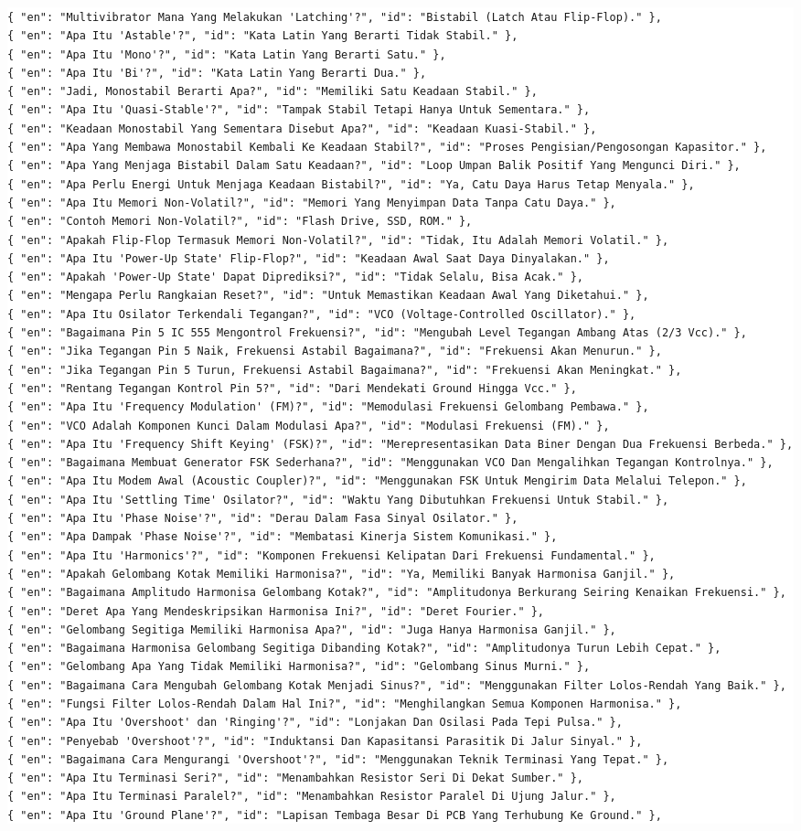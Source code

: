     { "en": "Multivibrator Mana Yang Melakukan 'Latching'?", "id": "Bistabil (Latch Atau Flip-Flop)." },
    { "en": "Apa Itu 'Astable'?", "id": "Kata Latin Yang Berarti Tidak Stabil." },
    { "en": "Apa Itu 'Mono'?", "id": "Kata Latin Yang Berarti Satu." },
    { "en": "Apa Itu 'Bi'?", "id": "Kata Latin Yang Berarti Dua." },
    { "en": "Jadi, Monostabil Berarti Apa?", "id": "Memiliki Satu Keadaan Stabil." },
    { "en": "Apa Itu 'Quasi-Stable'?", "id": "Tampak Stabil Tetapi Hanya Untuk Sementara." },
    { "en": "Keadaan Monostabil Yang Sementara Disebut Apa?", "id": "Keadaan Kuasi-Stabil." },
    { "en": "Apa Yang Membawa Monostabil Kembali Ke Keadaan Stabil?", "id": "Proses Pengisian/Pengosongan Kapasitor." },
    { "en": "Apa Yang Menjaga Bistabil Dalam Satu Keadaan?", "id": "Loop Umpan Balik Positif Yang Mengunci Diri." },
    { "en": "Apa Perlu Energi Untuk Menjaga Keadaan Bistabil?", "id": "Ya, Catu Daya Harus Tetap Menyala." },
    { "en": "Apa Itu Memori Non-Volatil?", "id": "Memori Yang Menyimpan Data Tanpa Catu Daya." },
    { "en": "Contoh Memori Non-Volatil?", "id": "Flash Drive, SSD, ROM." },
    { "en": "Apakah Flip-Flop Termasuk Memori Non-Volatil?", "id": "Tidak, Itu Adalah Memori Volatil." },
    { "en": "Apa Itu 'Power-Up State' Flip-Flop?", "id": "Keadaan Awal Saat Daya Dinyalakan." },
    { "en": "Apakah 'Power-Up State' Dapat Diprediksi?", "id": "Tidak Selalu, Bisa Acak." },
    { "en": "Mengapa Perlu Rangkaian Reset?", "id": "Untuk Memastikan Keadaan Awal Yang Diketahui." },
    { "en": "Apa Itu Osilator Terkendali Tegangan?", "id": "VCO (Voltage-Controlled Oscillator)." },
    { "en": "Bagaimana Pin 5 IC 555 Mengontrol Frekuensi?", "id": "Mengubah Level Tegangan Ambang Atas (2/3 Vcc)." },
    { "en": "Jika Tegangan Pin 5 Naik, Frekuensi Astabil Bagaimana?", "id": "Frekuensi Akan Menurun." },
    { "en": "Jika Tegangan Pin 5 Turun, Frekuensi Astabil Bagaimana?", "id": "Frekuensi Akan Meningkat." },
    { "en": "Rentang Tegangan Kontrol Pin 5?", "id": "Dari Mendekati Ground Hingga Vcc." },
    { "en": "Apa Itu 'Frequency Modulation' (FM)?", "id": "Memodulasi Frekuensi Gelombang Pembawa." },
    { "en": "VCO Adalah Komponen Kunci Dalam Modulasi Apa?", "id": "Modulasi Frekuensi (FM)." },
    { "en": "Apa Itu 'Frequency Shift Keying' (FSK)?", "id": "Merepresentasikan Data Biner Dengan Dua Frekuensi Berbeda." },
    { "en": "Bagaimana Membuat Generator FSK Sederhana?", "id": "Menggunakan VCO Dan Mengalihkan Tegangan Kontrolnya." },
    { "en": "Apa Itu Modem Awal (Acoustic Coupler)?", "id": "Menggunakan FSK Untuk Mengirim Data Melalui Telepon." },
    { "en": "Apa Itu 'Settling Time' Osilator?", "id": "Waktu Yang Dibutuhkan Frekuensi Untuk Stabil." },
    { "en": "Apa Itu 'Phase Noise'?", "id": "Derau Dalam Fasa Sinyal Osilator." },
    { "en": "Apa Dampak 'Phase Noise'?", "id": "Membatasi Kinerja Sistem Komunikasi." },
    { "en": "Apa Itu 'Harmonics'?", "id": "Komponen Frekuensi Kelipatan Dari Frekuensi Fundamental." },
    { "en": "Apakah Gelombang Kotak Memiliki Harmonisa?", "id": "Ya, Memiliki Banyak Harmonisa Ganjil." },
    { "en": "Bagaimana Amplitudo Harmonisa Gelombang Kotak?", "id": "Amplitudonya Berkurang Seiring Kenaikan Frekuensi." },
    { "en": "Deret Apa Yang Mendeskripsikan Harmonisa Ini?", "id": "Deret Fourier." },
    { "en": "Gelombang Segitiga Memiliki Harmonisa Apa?", "id": "Juga Hanya Harmonisa Ganjil." },
    { "en": "Bagaimana Harmonisa Gelombang Segitiga Dibanding Kotak?", "id": "Amplitudonya Turun Lebih Cepat." },
    { "en": "Gelombang Apa Yang Tidak Memiliki Harmonisa?", "id": "Gelombang Sinus Murni." },
    { "en": "Bagaimana Cara Mengubah Gelombang Kotak Menjadi Sinus?", "id": "Menggunakan Filter Lolos-Rendah Yang Baik." },
    { "en": "Fungsi Filter Lolos-Rendah Dalam Hal Ini?", "id": "Menghilangkan Semua Komponen Harmonisa." },
    { "en": "Apa Itu 'Overshoot' dan 'Ringing'?", "id": "Lonjakan Dan Osilasi Pada Tepi Pulsa." },
    { "en": "Penyebab 'Overshoot'?", "id": "Induktansi Dan Kapasitansi Parasitik Di Jalur Sinyal." },
    { "en": "Bagaimana Cara Mengurangi 'Overshoot'?", "id": "Menggunakan Teknik Terminasi Yang Tepat." },
    { "en": "Apa Itu Terminasi Seri?", "id": "Menambahkan Resistor Seri Di Dekat Sumber." },
    { "en": "Apa Itu Terminasi Paralel?", "id": "Menambahkan Resistor Paralel Di Ujung Jalur." },
    { "en": "Apa Itu 'Ground Plane'?", "id": "Lapisan Tembaga Besar Di PCB Yang Terhubung Ke Ground." },